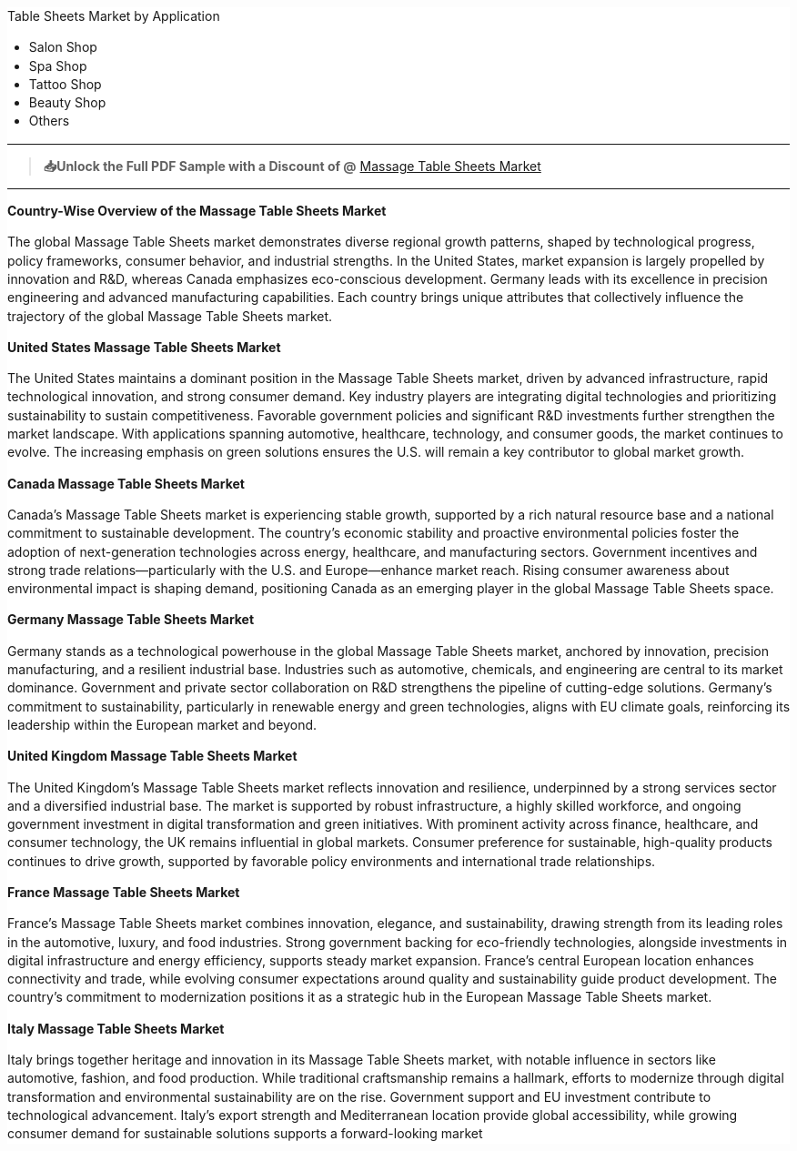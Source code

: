 Table Sheets Market by Application</h3><ul><li>Salon Shop</li><li>Spa Shop</li><li>Tattoo Shop</li><li>Beauty Shop</li><li>Others</li></ul></p><hr /><blockquote><p><strong>📥Unlock the Full PDF Sample with a Discount of @</strong> <a href="https://www.marketresearchintellect.com/ask-for-discount/?rid=1061905&amp;utm_source=Github-April&amp;utm_medium=049">Massage Table Sheets Market</a></p></blockquote><hr /><p class="" data-start="217" data-end="261"><strong data-start="217" data-end="261">Country-Wise Overview of the Massage Table Sheets Market</strong></p><p class="" data-start="263" data-end="774">The global Massage Table Sheets market demonstrates diverse regional growth patterns, shaped by technological progress, policy frameworks, consumer behavior, and industrial strengths. In the United States, market expansion is largely propelled by innovation and R&amp;D, whereas Canada emphasizes eco-conscious development. Germany leads with its excellence in precision engineering and advanced manufacturing capabilities. Each country brings unique attributes that collectively influence the trajectory of the global Massage Table Sheets market.</p><p class="" data-start="776" data-end="1421"><strong data-start="776" data-end="805">United States Massage Table Sheets Market</strong></p><p class="" data-start="776" data-end="1421">The United States maintains a dominant position in the Massage Table Sheets market, driven by advanced infrastructure, rapid technological innovation, and strong consumer demand. Key industry players are integrating digital technologies and prioritizing sustainability to sustain competitiveness. Favorable government policies and significant R&amp;D investments further strengthen the market landscape. With applications spanning automotive, healthcare, technology, and consumer goods, the market continues to evolve. The increasing emphasis on green solutions ensures the U.S. will remain a key contributor to global market growth.</p><p class="" data-start="1423" data-end="2019"><strong data-start="1423" data-end="1445">Canada Massage Table Sheets Market</strong></p><p class="" data-start="1423" data-end="2019">Canada&rsquo;s Massage Table Sheets market is experiencing stable growth, supported by a rich natural resource base and a national commitment to sustainable development. The country&rsquo;s economic stability and proactive environmental policies foster the adoption of next-generation technologies across energy, healthcare, and manufacturing sectors. Government incentives and strong trade relations&mdash;particularly with the U.S. and Europe&mdash;enhance market reach. Rising consumer awareness about environmental impact is shaping demand, positioning Canada as an emerging player in the global Massage Table Sheets space.</p><p class="" data-start="2021" data-end="2591"><strong data-start="2021" data-end="2044">Germany Massage Table Sheets Market</strong></p><p class="" data-start="2021" data-end="2591">Germany stands as a technological powerhouse in the global Massage Table Sheets market, anchored by innovation, precision manufacturing, and a resilient industrial base. Industries such as automotive, chemicals, and engineering are central to its market dominance. Government and private sector collaboration on R&amp;D strengthens the pipeline of cutting-edge solutions. Germany&rsquo;s commitment to sustainability, particularly in renewable energy and green technologies, aligns with EU climate goals, reinforcing its leadership within the European market and beyond.</p><p class="" data-start="2593" data-end="3221"><strong data-start="2593" data-end="2623">United Kingdom Massage Table Sheets Market</strong></p><p class="" data-start="2593" data-end="3221">The United Kingdom&rsquo;s Massage Table Sheets market reflects innovation and resilience, underpinned by a strong services sector and a diversified industrial base. The market is supported by robust infrastructure, a highly skilled workforce, and ongoing government investment in digital transformation and green initiatives. With prominent activity across finance, healthcare, and consumer technology, the UK remains influential in global markets. Consumer preference for sustainable, high-quality products continues to drive growth, supported by favorable policy environments and international trade relationships.</p><p class="" data-start="3223" data-end="3838"><strong data-start="3223" data-end="3245">France Massage Table Sheets Market</strong></p><p class="" data-start="3223" data-end="3838">France&rsquo;s Massage Table Sheets market combines innovation, elegance, and sustainability, drawing strength from its leading roles in the automotive, luxury, and food industries. Strong government backing for eco-friendly technologies, alongside investments in digital infrastructure and energy efficiency, supports steady market expansion. France&rsquo;s central European location enhances connectivity and trade, while evolving consumer expectations around quality and sustainability guide product development. The country&rsquo;s commitment to modernization positions it as a strategic hub in the European Massage Table Sheets market.</p><p class="" data-start="3840" data-end="4422"><strong data-start="3840" data-end="3861">Italy Massage Table Sheets Market</strong></p><p class="" data-start="3840" data-end="4422">Italy brings together heritage and innovation in its Massage Table Sheets market, with notable influence in sectors like automotive, fashion, and food production. While traditional craftsmanship remains a hallmark, efforts to modernize through digital transformation and environmental sustainability are on the rise. Government support and EU investment contribute to technological advancement. Italy&rsquo;s export strength and Mediterranean location provide global accessibility, while growing consumer demand for sustainable solutions supports a forward-looking market